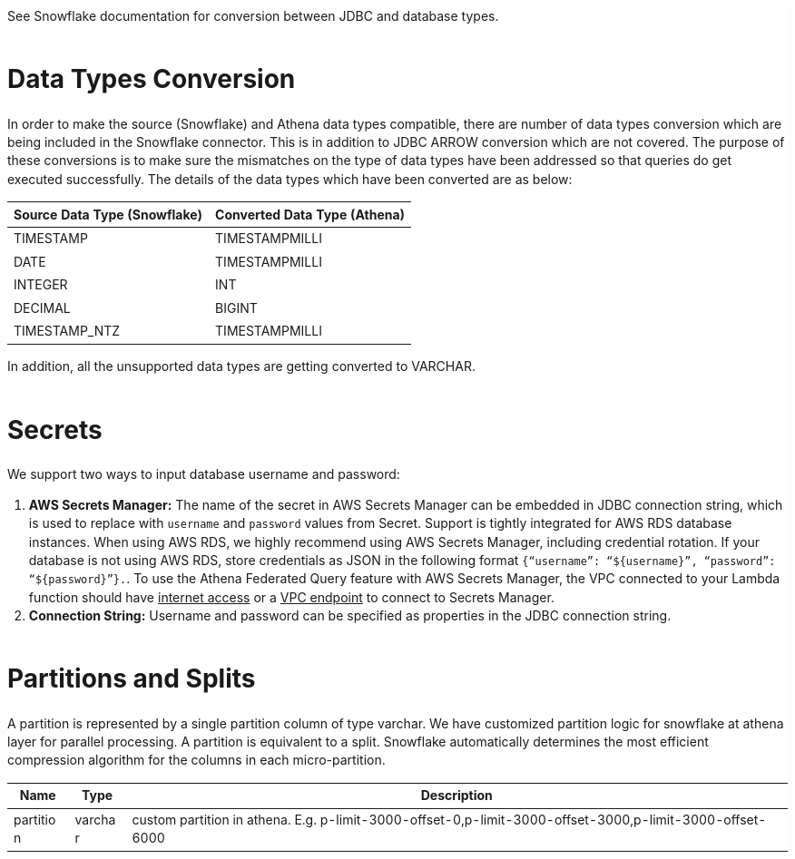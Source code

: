 See Snowflake documentation for conversion between JDBC and database types.

# Data Types Conversion
In order to make the source (Snowflake) and Athena data types compatible, there are number of data types conversion which are being included in the Snowflake connector. This is in addition to JDBC ARROW conversion which are not covered. The purpose of these conversions is to make sure the mismatches on the type of data types have been addressed so that queries do get executed successfully. The details of the data types which have been converted are as below:

|Source Data Type (Snowflake)| Converted Data Type (Athena) |
| ---|------------------------------|
|TIMESTAMP| TIMESTAMPMILLI               |
|DATE| TIMESTAMPMILLI               |
|INTEGER| INT                          |
|DECIMAL| BIGINT                       |
|TIMESTAMP_NTZ| TIMESTAMPMILLI               |

In addition, all the unsupported data types are getting converted to VARCHAR.

# Secrets

We support two ways to input database username and password:

1. **AWS Secrets Manager:** The name of the secret in AWS Secrets Manager can be embedded in JDBC connection string, which is used to replace with `username` and `password` values from Secret. Support is tightly integrated for AWS RDS database instances. When using AWS RDS, we highly recommend using AWS Secrets Manager, including credential rotation. If your database is not using AWS RDS, store credentials as JSON in the following format `{“username”: “${username}”, “password”: “${password}”}.`. To use the Athena Federated Query feature with AWS Secrets Manager, the VPC connected to your Lambda function should have [internet access](https://aws.amazon.com/premiumsupport/knowledge-center/internet-access-lambda-function/) or a [VPC endpoint](https://docs.aws.amazon.com/secretsmanager/latest/userguide/vpc-endpoint-overview.html#vpc-endpoint-create) to connect to Secrets Manager.
2. **Connection String:** Username and password can be specified as properties in the JDBC connection string.

# Partitions and Splits

A partition is represented by a single partition column of type varchar. We have customized partition logic for snowflake at athena layer for parallel processing. A partition is equivalent to a split. Snowflake automatically determines the most efficient compression algorithm for the columns in each micro-partition.


|Name|Type|Description|
|---|---|---|
|partition|varchar|custom partition in athena. E.g. p-limit-3000-offset-0,p-limit-3000-offset-3000,p-limit-3000-offset-6000|
